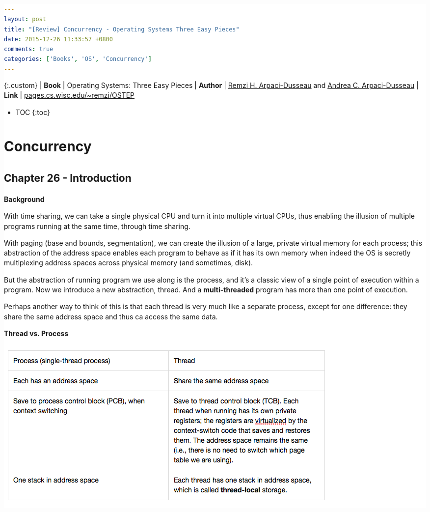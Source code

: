 ```yaml
---
layout: post
title: "[Review] Concurrency - Operating Systems Three Easy Pieces"
date: 2015-12-26 11:33:57 +0800
comments: true
categories: ['Books', 'OS', 'Concurrency']
---
```


{:.custom}
| **Book**    | Operating Systems: Three Easy Pieces
| **Author**  | [Remzi H. Arpaci-Dusseau](http://www.cs.wisc.edu/~remzi) and [Andrea C. Arpaci-Dusseau](http://www.cs.wisc.edu/~dusseau)
| **Link**    | [pages.cs.wisc.edu/~remzi/OSTEP](http://pages.cs.wisc.edu/~remzi/OSTEP/)

* TOC
{:toc}

# Concurrency

## Chapter 26 - Introduction

**Background**

With time sharing, we can take a single physical CPU and turn it into multiple virtual CPUs, thus enabling the illusion of multiple programs running at the same time, through time sharing.

With paging (base and bounds, segmentation), we can create the illusion of a large, private virtual memory for each process; this abstraction of the address space enables each program to behave as if it has its own memory when indeed the OS is secretly multiplexing address spaces across physical memory (and sometimes, disk).

But the abstraction of running program we use along is the process, and it’s a classic view of a single point of execution within a program. Now we introduce a new abstraction, thread. And  a **multi-threaded** program has more than one point of execution.

Perhaps another way to think of this is that each thread is very much like a separate process, except for one difference: they share the same address space and thus ca access the same data.

**Thread vs. Process**

![os-thread_vs_process.png](https://github.com/ifyouseewendy/ifyouseewendy.github.io/raw/source/image-repo/os-thread_vs_process.png)
